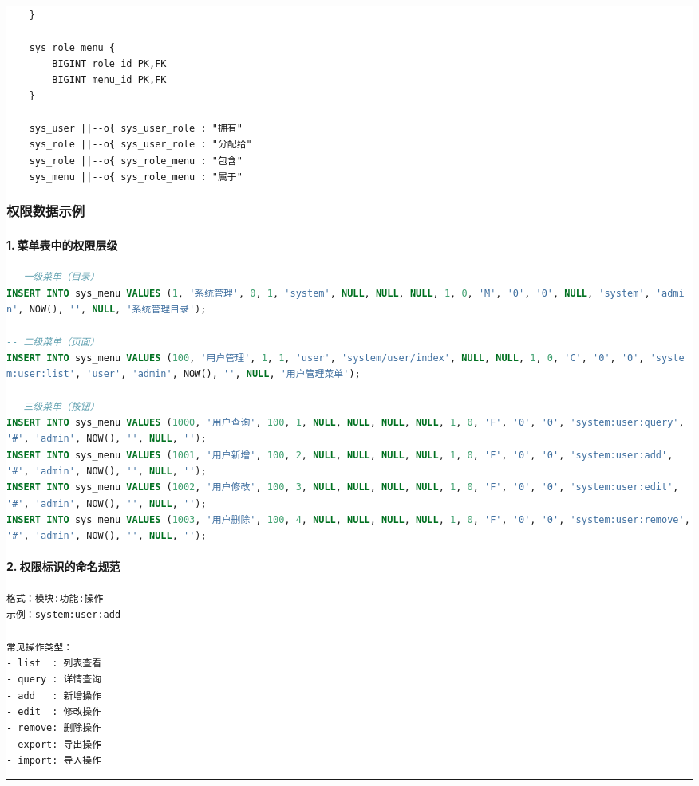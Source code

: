 ```mermaid
    }

    sys_role_menu {
        BIGINT role_id PK,FK
        BIGINT menu_id PK,FK
    }

    sys_user ||--o{ sys_user_role : "拥有"
    sys_role ||--o{ sys_user_role : "分配给"
    sys_role ||--o{ sys_role_menu : "包含"
    sys_menu ||--o{ sys_role_menu : "属于"
```

### 权限数据示例

#### 1. 菜单表中的权限层级
```sql
-- 一级菜单（目录）
INSERT INTO sys_menu VALUES (1, '系统管理', 0, 1, 'system', NULL, NULL, NULL, 1, 0, 'M', '0', '0', NULL, 'system', 'admin', NOW(), '', NULL, '系统管理目录');

-- 二级菜单（页面）
INSERT INTO sys_menu VALUES (100, '用户管理', 1, 1, 'user', 'system/user/index', NULL, NULL, 1, 0, 'C', '0', '0', 'system:user:list', 'user', 'admin', NOW(), '', NULL, '用户管理菜单');

-- 三级菜单（按钮）
INSERT INTO sys_menu VALUES (1000, '用户查询', 100, 1, NULL, NULL, NULL, NULL, 1, 0, 'F', '0', '0', 'system:user:query', '#', 'admin', NOW(), '', NULL, '');
INSERT INTO sys_menu VALUES (1001, '用户新增', 100, 2, NULL, NULL, NULL, NULL, 1, 0, 'F', '0', '0', 'system:user:add', '#', 'admin', NOW(), '', NULL, '');
INSERT INTO sys_menu VALUES (1002, '用户修改', 100, 3, NULL, NULL, NULL, NULL, 1, 0, 'F', '0', '0', 'system:user:edit', '#', 'admin', NOW(), '', NULL, '');
INSERT INTO sys_menu VALUES (1003, '用户删除', 100, 4, NULL, NULL, NULL, NULL, 1, 0, 'F', '0', '0', 'system:user:remove', '#', 'admin', NOW(), '', NULL, '');
```

#### 2. 权限标识的命名规范
```
格式：模块:功能:操作
示例：system:user:add

常见操作类型：
- list  : 列表查看
- query : 详情查询
- add   : 新增操作
- edit  : 修改操作
- remove: 删除操作
- export: 导出操作
- import: 导入操作
```

---
